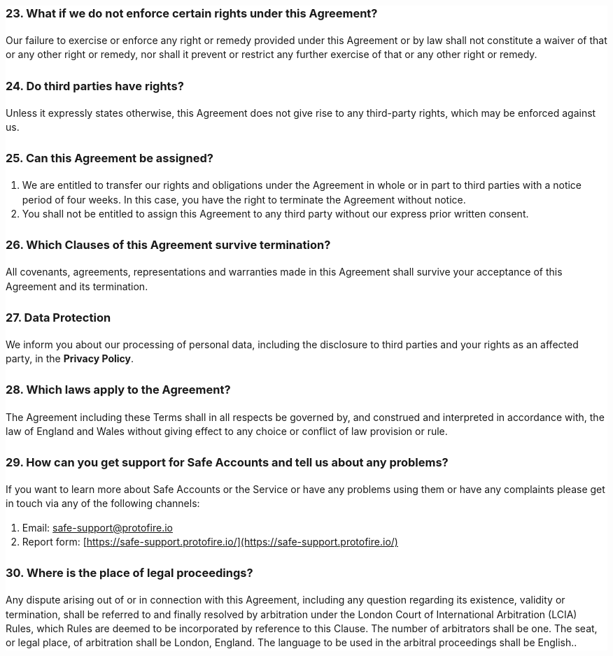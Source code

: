 ### **23\. What if we do not enforce certain rights under this Agreement?**

Our failure to exercise or enforce any right or remedy provided under this Agreement or by law shall not constitute a waiver of that or any other right or remedy, nor shall it prevent or restrict any further exercise of that or any other right or remedy.

### **24\. Do third parties have rights?**

Unless it expressly states otherwise, this Agreement does not give rise to any third-party rights, which may be enforced against us.

### **25\. Can this Agreement be assigned?**

1. We are entitled to transfer our rights and obligations under the Agreement in whole or in part to third parties with a notice period of four weeks. In this case, you have the right to terminate the Agreement without notice.  
2. You shall not be entitled to assign this Agreement to any third party without our express prior written consent.

### **26\. Which Clauses of this Agreement survive termination?**

All covenants, agreements, representations and warranties made in this Agreement shall survive your acceptance of this Agreement and its termination.

### **27\. Data Protection**

We inform you about our processing of personal data, including the disclosure to third parties and your rights as an affected party, in the **Privacy Policy**.

### **28\. Which laws apply to the Agreement?**

The Agreement including these Terms shall in all respects be governed by, and construed and interpreted in accordance with, the law of England and Wales without giving effect to any choice or conflict of law provision or rule.

### **29\. How can you get support for Safe Accounts and tell us about any problems?**

If you want to learn more about Safe Accounts or the Service or have any problems using them or have any complaints please get in touch via any of the following channels:

1. Email: [safe-support@protofire.io](mailto:safe-support@protofire.io)  
2. Report form: [https://safe-support.protofire.io/](https://safe-support.protofire.io/)

### **30\. Where is the place of legal proceedings?**

Any dispute arising out of or in connection with this Agreement, including any question regarding its existence, validity or termination, shall be referred to and finally resolved by arbitration under the London Court of International Arbitration (LCIA) Rules, which Rules are deemed to be incorporated by reference to this Clause. The number of arbitrators shall be one. The seat, or legal place, of arbitration shall be London, England. The language to be used in the arbitral proceedings shall be English..
